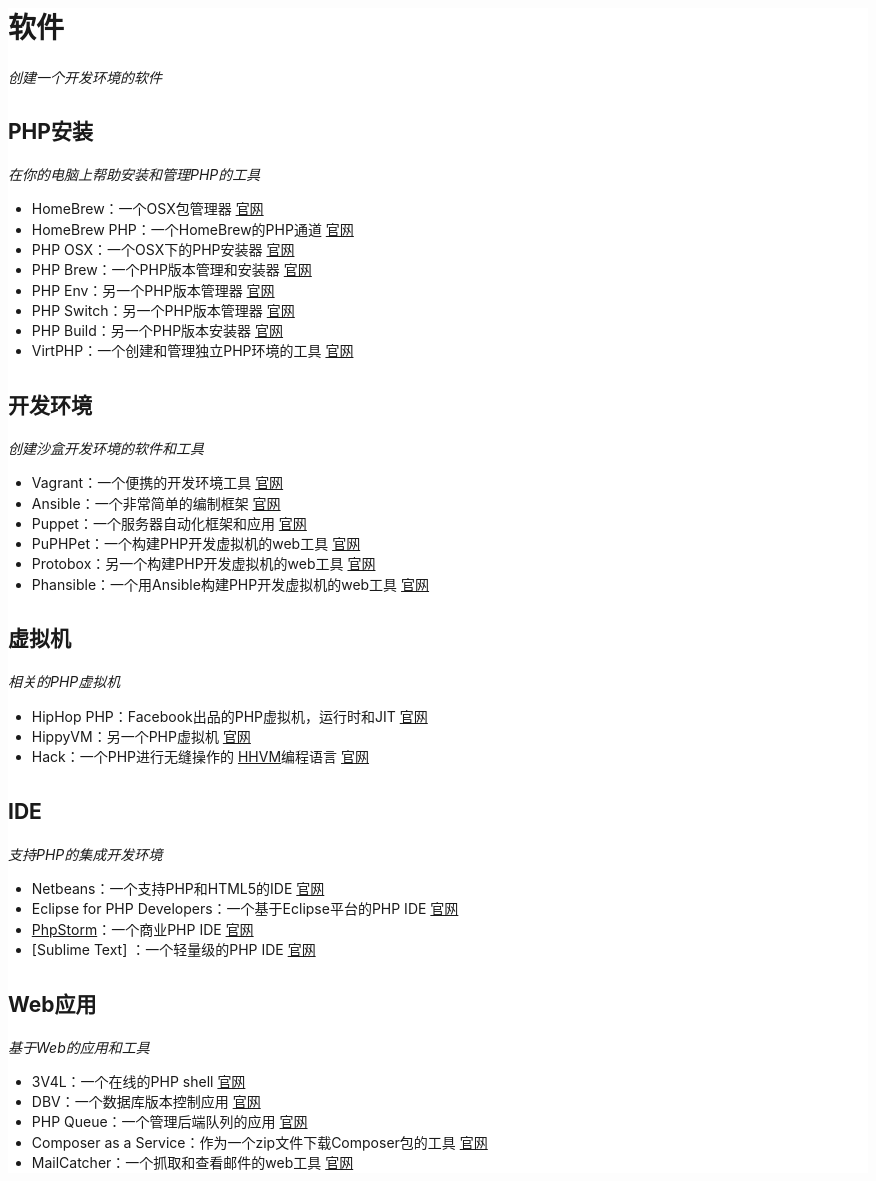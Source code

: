 # 软件

_创建一个开发环境的软件_

## PHP安装

_在你的电脑上帮助安装和管理PHP的工具_

*   HomeBrew：一个OSX包管理器 [官网](http://mxcl.github.com/homebrew/)
*   HomeBrew PHP：一个HomeBrew的PHP通道 [官网](https://github.com/josegonzalez/homebrew-php)
*   PHP OSX：一个OSX下的PHP安装器 [官网](http://php-osx.liip.ch/)
*   PHP Brew：一个PHP版本管理和安装器 [官网](https://github.com/c9s/phpbrew)
*   PHP Env：另一个PHP版本管理器 [官网](https://github.com/CHH/phpenv)
*   PHP Switch：另一个PHP版本管理器 [官网](https://github.com/jubianchi/phpswitch)
*   PHP Build：另一个PHP版本安装器 [官网](https://github.com/CHH/php-build)
*   VirtPHP：一个创建和管理独立PHP环境的工具 [官网](http://virtphp.org/)

## 开发环境

_创建沙盒开发环境的软件和工具_

*   Vagrant：一个便携的开发环境工具 [官网](http://www.vagrantup.com/)
*   Ansible：一个非常简单的编制框架 [官网](http://www.ansibleworks.com/)
*   Puppet：一个服务器自动化框架和应用 [官网](http://puppetlabs.com/)
*   PuPHPet：一个构建PHP开发虚拟机的web工具 [官网](https://puphpet.com/)
*   Protobox：另一个构建PHP开发虚拟机的web工具 [官网](http://getprotobox.com/)
*   Phansible：一个用Ansible构建PHP开发虚拟机的web工具 [官网](http://phansible.com/)

## 虚拟机

_相关的PHP虚拟机_

*   HipHop PHP：Facebook出品的PHP虚拟机，运行时和JIT [官网](https://github.com/facebook/hiphop-php)
*   HippyVM：另一个PHP虚拟机 [官网](http://hippyvm.com/)
*   Hack：一个PHP进行无缝操作的 [HHVM](https://github.com/facebook/hiphop-php)编程语言 [官网](http://hacklang.org/)

## IDE

_支持PHP的集成开发环境_

*   Netbeans：一个支持PHP和HTML5的IDE [官网](https://netbeans.org/)
*   Eclipse for PHP Developers：一个基于Eclipse平台的PHP IDE [官网](https://www.eclipse.org/downloads/)
*   [PhpStorm](http://hao.jobbole.com/phpstorm/)：一个商业PHP IDE [官网](http://www.jetbrains.com/phpstorm/)
*   [Sublime Text] ：一个轻量级的PHP IDE [官网](http://www.sublimetext.com/)

## Web应用

_基于Web的应用和工具_

*   3V4L：一个在线的PHP shell [官网](http://3v4l.org/)
*   DBV：一个数据库版本控制应用 [官网](http://dbv.vizuina.com/)
*   PHP Queue：一个管理后端队列的应用 [官网](https://github.com/CoderKungfu/php-queue)
*   Composer as a Service：作为一个zip文件下载Composer包的工具 [官网](http://composer.borreli.com/)
*   MailCatcher：一个抓取和查看邮件的web工具 [官网](https://github.com/sj26/mailcatcher)
